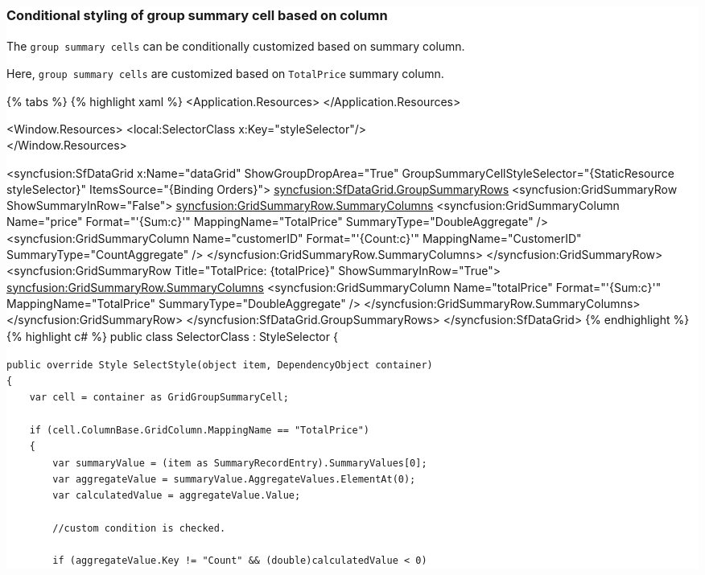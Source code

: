 ### Conditional styling of group summary cell based on column

The `group summary cells` can be conditionally customized based on summary column. 

Here, `group summary cells` are customized based on `TotalPrice` summary column.

{% tabs %}
{% highlight xaml %}
<Application.Resources>
    <Style TargetType="syncfusion:GridGroupSummaryCell" x:Key="customGroupSummary">
        <Setter Property="Foreground" Value="DarkBlue"/>
    </Style>
    <Style TargetType="syncfusion:GridGroupSummaryCell" x:Key="customGroupSummary1">
        <Setter Property="Background" Value="Red"/>
    </Style>
</Application.Resources>

<Window.Resources>
    <local:SelectorClass x:Key="styleSelector"/>        
</Window.Resources>

<syncfusion:SfDataGrid x:Name="dataGrid"
                       ShowGroupDropArea="True"
                       GroupSummaryCellStyleSelector="{StaticResource styleSelector}"
                       ItemsSource="{Binding Orders}">
            <syncfusion:SfDataGrid.GroupSummaryRows>
                <syncfusion:GridSummaryRow ShowSummaryInRow="False">
                    <syncfusion:GridSummaryRow.SummaryColumns>
                        <syncfusion:GridSummaryColumn Name="price"
                                                      Format="'{Sum:c}'"
                                                      MappingName="TotalPrice"
                                                      SummaryType="DoubleAggregate" />
                        <syncfusion:GridSummaryColumn Name="customerID"
                                                      Format="'{Count:c}'"
                                                      MappingName="CustomerID"
                                                      SummaryType="CountAggregate" />
                    </syncfusion:GridSummaryRow.SummaryColumns>
                </syncfusion:GridSummaryRow>
                <syncfusion:GridSummaryRow Title="TotalPrice:  {totalPrice}" ShowSummaryInRow="True">
                    <syncfusion:GridSummaryRow.SummaryColumns>
                        <syncfusion:GridSummaryColumn Name="totalPrice"
                                                      Format="'{Sum:c}'"
                                                      MappingName="TotalPrice"
                                                      SummaryType="DoubleAggregate" />
                    </syncfusion:GridSummaryRow.SummaryColumns>
                </syncfusion:GridSummaryRow>
            </syncfusion:SfDataGrid.GroupSummaryRows>
     </syncfusion:SfDataGrid>
{% endhighlight %}
{% highlight c# %}
public class SelectorClass : StyleSelector
{

    public override Style SelectStyle(object item, DependencyObject container)
    {
        var cell = container as GridGroupSummaryCell;

        if (cell.ColumnBase.GridColumn.MappingName == "TotalPrice")
        {            
            var summaryValue = (item as SummaryRecordEntry).SummaryValues[0];
            var aggregateValue = summaryValue.AggregateValues.ElementAt(0);
            var calculatedValue = aggregateValue.Value;

            //custom condition is checked.

            if (aggregateValue.Key != "Count" && (double)calculatedValue < 0)